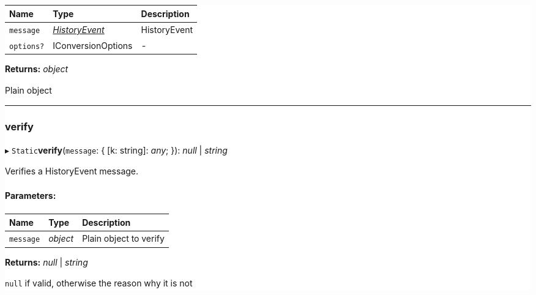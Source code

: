 Name | Type | Description |
:------ | :------ | :------ |
`message` | [*HistoryEvent*](proto.temporal.api.history.v1.historyevent.md) | HistoryEvent   |
`options?` | IConversionOptions | - |

**Returns:** *object*

Plain object

___

### verify

▸ `Static`**verify**(`message`: { [k: string]: *any*;  }): *null* \| *string*

Verifies a HistoryEvent message.

#### Parameters:

Name | Type | Description |
:------ | :------ | :------ |
`message` | *object* | Plain object to verify   |

**Returns:** *null* \| *string*

`null` if valid, otherwise the reason why it is not
